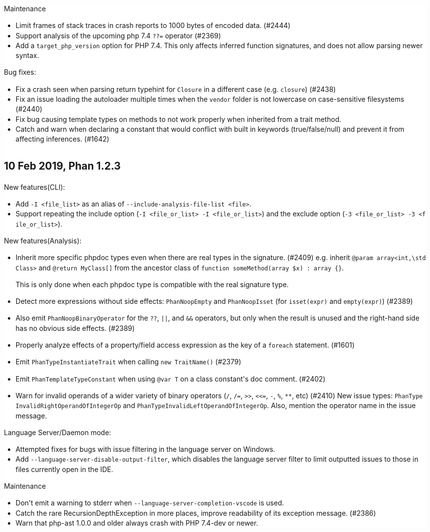 Maintenance
+ Limit frames of stack traces in crash reports to 1000 bytes of encoded data. (#2444)
+ Support analysis of the upcoming php 7.4 `??=` operator (#2369)
+ Add a `target_php_version` option for PHP 7.4.
  This only affects inferred function signatures, and does not allow parsing newer syntax.

Bug fixes:
+ Fix a crash seen when parsing return typehint for `Closure` in a different case (e.g. `closure`) (#2438)
+ Fix an issue loading the autoloader multiple times when the `vendor` folder is not lowercase on case-sensitive filesystems (#2440)
+ Fix bug causing template types on methods to not work properly when inherited from a trait method.
+ Catch and warn when declaring a constant that would conflict with built in keywords (true/false/null) and prevent it from affecting inferences. (#1642)

10 Feb 2019, Phan 1.2.3
-----------------------

New features(CLI):
+ Add `-I <file_list>` as an alias of `--include-analysis-file-list <file>`.
+ Support repeating the include option (`-I <file_or_list> -I <file_or_list>`)
  and the exclude option (`-3 <file_or_list> -3 <file_or_list>`).

New features(Analysis):
+ Inherit more specific phpdoc types even when there are real types in the signature. (#2409)
  e.g. inherit `@param array<int,\stdClass>` and `@return MyClass[]` from the
  ancestor class of `function someMethod(array $x) : array {}`.

  This is only done when each phpdoc type is compatible with the real signature type.
+ Detect more expressions without side effects: `PhanNoopEmpty` and `PhanNoopIsset` (for `isset(expr)` and `empty(expr)`) (#2389)
+ Also emit `PhanNoopBinaryOperator` for the `??`, `||`, and `&&` operators,
  but only when the result is unused and the right-hand side has no obvious side effects. (#2389)
+ Properly analyze effects of a property/field access expression as the key of a `foreach` statement. (#1601)
+ Emit `PhanTypeInstantiateTrait` when calling `new TraitName()` (#2379)
+ Emit `PhanTemplateTypeConstant` when using `@var T` on a class constant's doc comment. (#2402)
+ Warn for invalid operands of a wider variety of binary operators (`/`, `/=`, `>>`, `<<=`, `-`, `%`, `**`, etc) (#2410)
  New issue types: `PhanTypeInvalidRightOperandOfIntegerOp` and `PhanTypeInvalidLeftOperandOfIntegerOp`.
  Also, mention the operator name in the issue message.

Language Server/Daemon mode:
+ Attempted fixes for bugs with issue filtering in the language server on Windows.
+ Add `--language-server-disable-output-filter`, which disables the language server filter to limit outputted issues
  to those in files currently open in the IDE.

Maintenance
+ Don't emit a warning to stderr when `--language-server-completion-vscode` is used.
+ Catch the rare RecursionDepthException in more places, improve readability of its exception message. (#2386)
+ Warn that php-ast 1.0.0 and older always crash with PHP 7.4-dev or newer.
